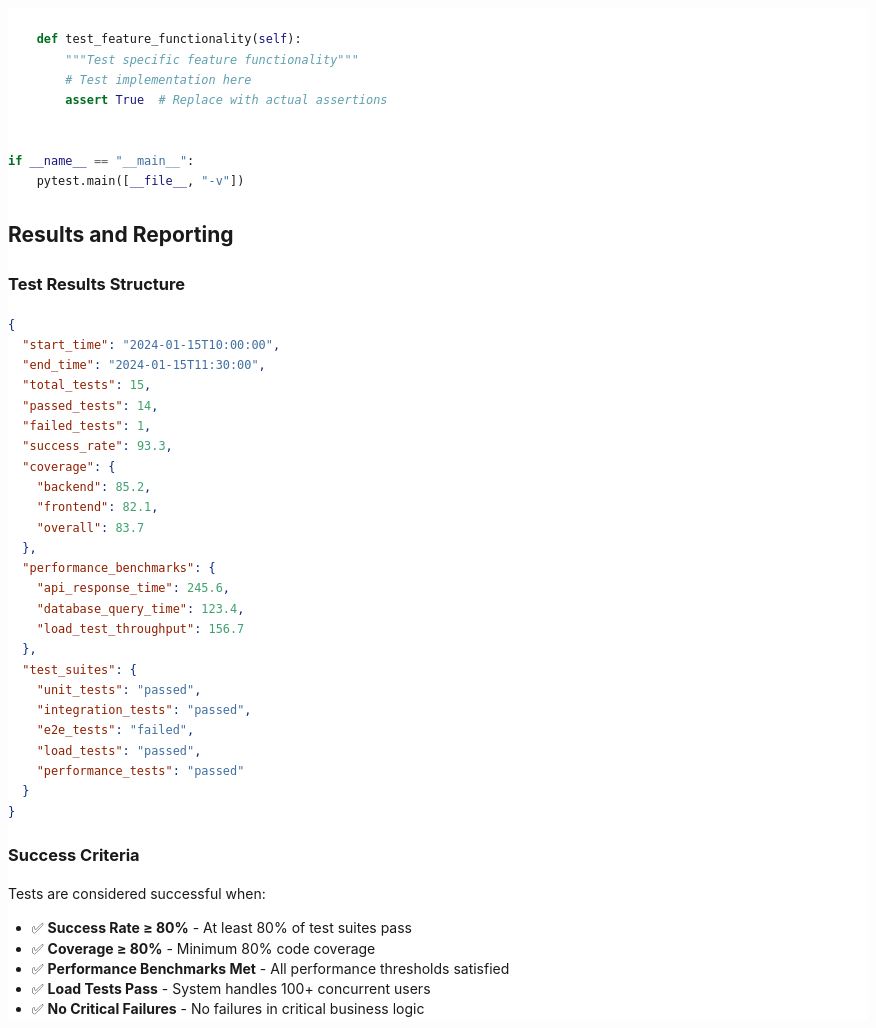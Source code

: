 ```python
    
    def test_feature_functionality(self):
        """Test specific feature functionality"""
        # Test implementation here
        assert True  # Replace with actual assertions


if __name__ == "__main__":
    pytest.main([__file__, "-v"])
```

## Results and Reporting

### Test Results Structure

```json
{
  "start_time": "2024-01-15T10:00:00",
  "end_time": "2024-01-15T11:30:00",
  "total_tests": 15,
  "passed_tests": 14,
  "failed_tests": 1,
  "success_rate": 93.3,
  "coverage": {
    "backend": 85.2,
    "frontend": 82.1,
    "overall": 83.7
  },
  "performance_benchmarks": {
    "api_response_time": 245.6,
    "database_query_time": 123.4,
    "load_test_throughput": 156.7
  },
  "test_suites": {
    "unit_tests": "passed",
    "integration_tests": "passed",
    "e2e_tests": "failed",
    "load_tests": "passed",
    "performance_tests": "passed"
  }
}
```

### Success Criteria

Tests are considered successful when:
- ✅ **Success Rate ≥ 80%** - At least 80% of test suites pass
- ✅ **Coverage ≥ 80%** - Minimum 80% code coverage
- ✅ **Performance Benchmarks Met** - All performance thresholds satisfied
- ✅ **Load Tests Pass** - System handles 100+ concurrent users
- ✅ **No Critical Failures** - No failures in critical business logic
